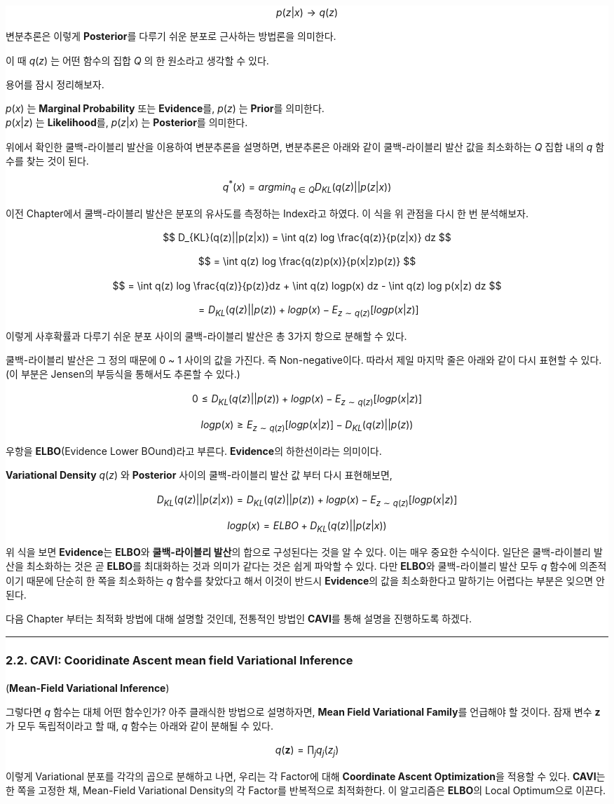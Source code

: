 $$ p(z|x) \to q(z) $$  

변분추론은 이렇게 **Posterior**를 다루기 쉬운 분포로 근사하는 방법론을 의미한다.  

이 때 $q(z)$ 는 어떤 함수의 집합 $Q$ 의 한 원소라고 생각할 수 있다.  

용어를 잠시 정리해보자.  

$p(x)$ 는 **Marginal Probability** 또는 **Evidence**를, $p(z)$ 는 **Prior**를 의미한다.  
$p(x|z)$ 는 **Likelihood**를, $p(z|x)$ 는 **Posterior**를 의미한다.  

위에서 확인한 쿨백-라이블리 발산을 이용하여 변분추론을 설명하면, 변분추론은 아래와 같이 쿨백-라이블리 발산 값을 최소화하는 $Q$ 집합 내의 *q* 함수를 찾는 것이 된다.  

$$ q^*(x) = argmin_{q \in Q} D_{KL}(q(z)||p(z|x)) $$  

이전 Chapter에서 쿨백-라이블리 발산은 분포의 유사도를 측정하는 Index라고 하였다. 이 식을 위 관점을 다시 한 번 분석해보자.  

$$ D_{KL}(q(z)||p(z|x)) = \int q(z) log \frac{q(z)}{p(z|x)} dz $$  

$$ = \int q(z) log \frac{q(z)p(x)}{p(x|z)p(z)} $$  

$$ = \int q(z) log \frac{q(z)}{p(z)}dz + \int q(z) logp(x) dz - \int q(z) log p(x|z) dz $$  

$$ = D_{KL}(q(z)||p(z)) + logp(x) - E_{z \sim q(z)}[logp(x|z)] $$  

이렇게 사후확률과 다루기 쉬운 분포 사이의 쿨백-라이블리 발산은 총 3가지 항으로 분해할 수 있다.  

쿨백-라이블리 발산은 그 정의 때문에 0 ~ 1 사이의 값을 가진다. 즉 Non-negative이다. 따라서 제일 마지막 줄은 아래와 같이 다시 표현할 수 있다. (이 부분은 Jensen의 부등식을 통해서도 추론할 수 있다.)  

$$ 0 \le D_{KL}(q(z)||p(z)) + logp(x) - E_{z \sim q(z)}[logp(x|z)] $$  

$$ logp(x) \ge E_{z \sim q(z)}[logp(x|z)] - D_{KL}(q(z)||p(z)) $$  

우항을 **ELBO**(Evidence Lower BOund)라고 부른다. **Evidence**의 하한선이라는 의미이다. 

**Variational Density** $q(z)$ 와 **Posterior** 사이의 쿨백-라이블리 발산 값 부터 다시 표현해보면,  

$$ D_{KL}(q(z)||p(z|x)) = D_{KL}(q(z)||p(z)) + logp(x) - E_{z \sim q(z)}[logp(x|z)] $$  

$$ logp(x) = ELBO + D_{KL}(q(z)||p(z|x)) $$  
  
위 식을 보면 **Evidence**는 **ELBO**와 **쿨백-라이블리 발산**의 합으로 구성된다는 것을 알 수 있다. 이는 매우 중요한 수식이다. 일단은 쿨백-라이블리 발산을 최소화하는 것은 곧 **ELBO**를 최대화하는 것과 의미가 같다는 것은 쉽게 파악할 수 있다. 다만 **ELBO**와 쿨백-라이블리 발산 모두 *q* 함수에 의존적이기 때문에 단순히 한 쪽을 최소화하는 *q* 함수를 찾았다고 해서 이것이 반드시 **Evidence**의 값을 최소화한다고 말하기는 어렵다는 부분은 잊으면 안된다.  
  
다음 Chapter 부터는 최적화 방법에 대해 설명할 것인데, 전통적인 방법인 **CAVI**를 통해 설명을 진행하도록 하겠다.  

----
### 2.2. CAVI: Cooridinate Ascent mean field Variational Inference  
(**Mean-Field Variational Inference**)  

그렇다면 *q* 함수는 대체 어떤 함수인가? 아주 클래식한 방법으로 설명하자면, **Mean Field Variational Family**를 언급해야 할 것이다. 잠재 변수 $\mathbf{z}$ 가 모두 독립적이라고 할 때, *q* 함수는 아래와 같이 분해될 수 있다.  

$$ q(\mathbf{z}) = \prod_j q_j(z_j) $$  

이렇게 Variational 분포를 각각의 곱으로 분해하고 나면, 우리는 각 Factor에 대해 **Coordinate Ascent Optimization**을 적용할 수 있다. **CAVI**는 한 쪽을 고정한 채, Mean-Field Variational Density의 각 Factor를 반복적으로 최적화한다. 이 알고리즘은 **ELBO**의 Local Optimum으로 이끈다.  
